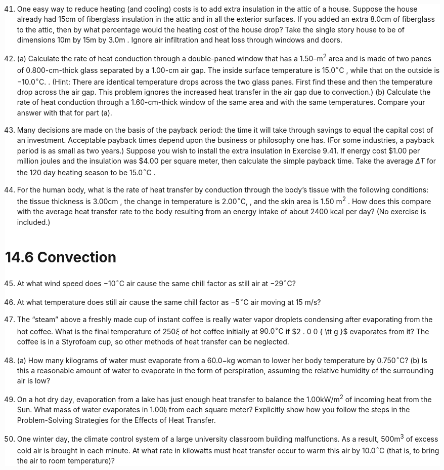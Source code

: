 41. One easy way to reduce heating (and cooling) costs is to add extra insulation in the attic of a house. Suppose the house already had $1 5 \mathsf { c m }$ of fiberglass insulation in the attic and in all the exterior surfaces. If you added an extra $8 . 0 \mathsf { c m }$ of fiberglass to the attic, then by what percentage would the heating cost of the house drop? Take the single story house to be of dimensions $1 0 \mathsf { m }$ by $1 5 \mathsf { m }$ by $3 . 0 \mathsf { m }$ . Ignore air infiltration and heat loss through windows and doors.

42. (a) Calculate the rate of heat conduction through a double-paned window that has a $1 . 5 0 – \mathrm { m } ^ { 2 }$ area and is made of two panes of 0.800-cm-thick glass separated by a 1.00-cm air gap. The inside surface temperature is $1 5 . 0 ^ { \circ } \mathrm { C }$ , while that on the outside is $- 1 0 . 0 ^ { \circ } \mathrm { C } .$ . (Hint: There are identical temperature drops across the two glass panes. First find these and then the temperature drop across the air gap. This problem ignores the increased heat transfer in the air gap due to convection.) (b) Calculate the rate of heat conduction through a 1.60-cm-thick window of the same area and with the same temperatures. Compare your answer with that for part (a).

43. Many decisions are made on the basis of the payback period: the time it will take through savings to equal the capital cost of an investment. Acceptable payback times depend upon the business or philosophy one has. (For some industries, a payback period is as small as two years.) Suppose you wish to install the extra insulation in Exercise 9.41. If energy cost $\$ 1.00$ per million joules and the insulation was $\$ 4.00$ per square meter, then calculate the simple payback time. Take the average $\Delta T$ for the 120 day heating season to be $1 5 . 0 ^ { \circ } \mathrm { C }$ .

44. For the human body, what is the rate of heat transfer by conduction through the body’s tissue with the following conditions: the tissue thickness is $3 . 0 0 \mathsf { c m }$ , the change in temperature is $2 . 0 0 ^ { \circ } \mathrm { C } ,$ , and the skin area is $1 . 5 0 \ \mathrm { m } ^ { 2 }$ . How does this compare with the average heat transfer rate to the body resulting from an energy intake of about 2400 kcal per day? (No exercise is included.)

# 14.6 Convection

45. At what wind speed does $- 1 0 ^ { \circ } \mathrm { C }$ air cause the same chill factor as still air at $- 2 9 ^ { \circ } \mathrm { C } ?$

46. At what temperature does still air cause the same chill factor as $- 5 ^ { \circ } \mathrm { C }$ air moving at $1 5 ~ \mathsf { m } / \mathsf { s } ?$

47. The “steam” above a freshly made cup of instant coffee is really water vapor droplets condensing after evaporating from the hot coffee. What is the final temperature of $2 5 0 \xi$ of hot coffee initially at $9 0 . 0 ^ { \circ } \mathrm { C }$ if $2 . 0 0 { \tt g }$ evaporates from it? The coffee is in a Styrofoam cup, so other methods of heat transfer can be neglected.

48. (a) How many kilograms of water must evaporate from a $6 0 . 0 \mathrm { - } \mathsf { k g }$ woman to lower her body temperature by $0 . 7 5 0 ^ { \circ } \mathrm { C } ?$ (b) Is this a reasonable amount of water to evaporate in the form of perspiration, assuming the relative humidity of the surrounding air is low?

49. On a hot dry day, evaporation from a lake has just enough heat transfer to balance the $1 . 0 0 \mathrm { k W } / \mathrm { m } ^ { 2 }$ of incoming heat from the Sun. What mass of water evaporates in $1 . 0 0 \mathfrak { h }$ from each square meter? Explicitly show how you follow the steps in the Problem-Solving Strategies for the Effects of Heat Transfer.

50. One winter day, the climate control system of a large university classroom building malfunctions. As a result, $5 0 0 \mathrm { m } ^ { 3 }$ of excess cold air is brought in each minute. At what rate in kilowatts must heat transfer occur to warm this air by $1 0 . 0 ^ { \circ } \mathrm { C }$ (that is, to bring the air to room temperature)?
